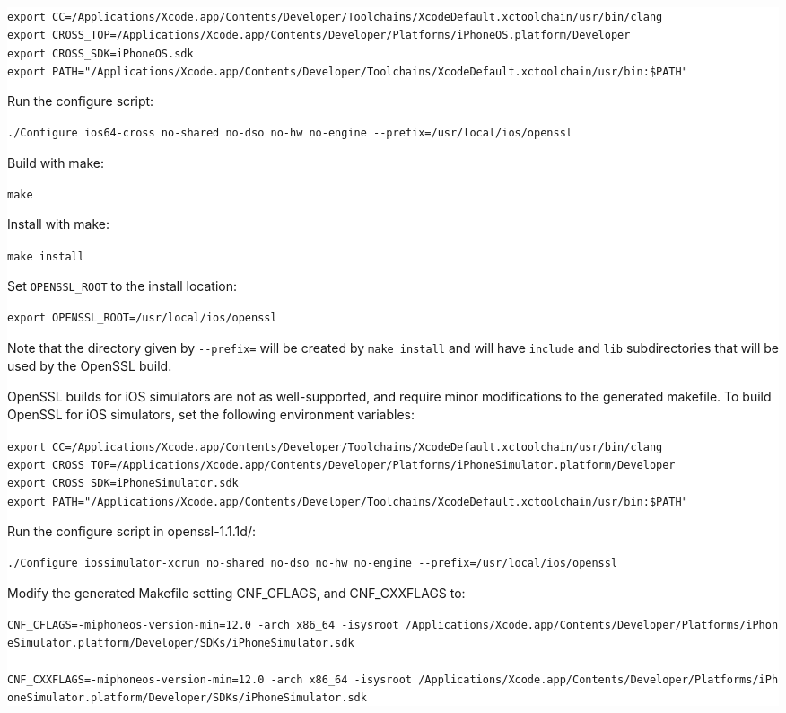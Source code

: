 ```Shell
export CC=/Applications/Xcode.app/Contents/Developer/Toolchains/XcodeDefault.xctoolchain/usr/bin/clang
export CROSS_TOP=/Applications/Xcode.app/Contents/Developer/Platforms/iPhoneOS.platform/Developer
export CROSS_SDK=iPhoneOS.sdk
export PATH="/Applications/Xcode.app/Contents/Developer/Toolchains/XcodeDefault.xctoolchain/usr/bin:$PATH"
```
Run the configure script:
  
```Shell
./Configure ios64-cross no-shared no-dso no-hw no-engine --prefix=/usr/local/ios/openssl
```

Build with make:

```Shell
make
```

Install with make:

```Shell
make install
```

Set `OPENSSL_ROOT` to the install location:

```Shell
export OPENSSL_ROOT=/usr/local/ios/openssl
```

Note that the directory given by `--prefix=` will be created by `make install`
and will have `include` and `lib` subdirectories that will be used by the 
OpenSSL build. 

OpenSSL builds for iOS simulators are not as well-supported, and require 
minor modifications to the generated makefile. To build OpenSSL for iOS
simulators, set the following environment variables:

```Shell
export CC=/Applications/Xcode.app/Contents/Developer/Toolchains/XcodeDefault.xctoolchain/usr/bin/clang
export CROSS_TOP=/Applications/Xcode.app/Contents/Developer/Platforms/iPhoneSimulator.platform/Developer
export CROSS_SDK=iPhoneSimulator.sdk
export PATH="/Applications/Xcode.app/Contents/Developer/Toolchains/XcodeDefault.xctoolchain/usr/bin:$PATH"
```
Run the configure script in openssl-1.1.1d/:
```Shell
./Configure iossimulator-xcrun no-shared no-dso no-hw no-engine --prefix=/usr/local/ios/openssl
```

Modify the generated Makefile setting CNF_CFLAGS, and CNF_CXXFLAGS to:

    CNF_CFLAGS=-miphoneos-version-min=12.0 -arch x86_64 -isysroot /Applications/Xcode.app/Contents/Developer/Platforms/iPhoneSimulator.platform/Developer/SDKs/iPhoneSimulator.sdk

    CNF_CXXFLAGS=-miphoneos-version-min=12.0 -arch x86_64 -isysroot /Applications/Xcode.app/Contents/Developer/Platforms/iPhoneSimulator.platform/Developer/SDKs/iPhoneSimulator.sdk
